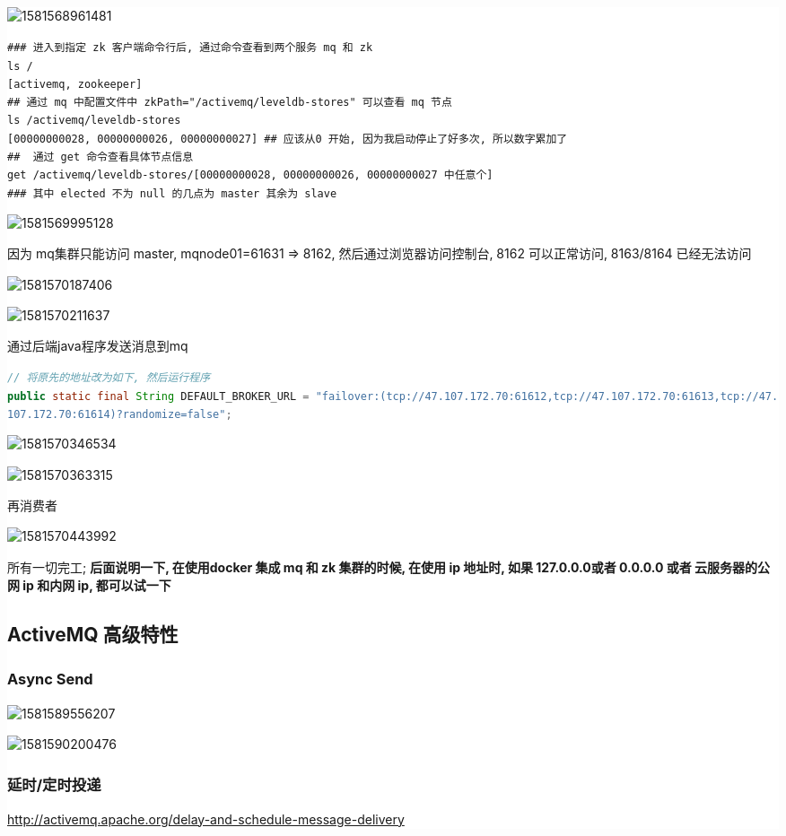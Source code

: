 ![1581568961481](C:\Users\86155\AppData\Roaming\Typora\typora-user-images\1581568961481.png)

```shell
### 进入到指定 zk 客户端命令行后, 通过命令查看到两个服务 mq 和 zk
ls /
[activemq, zookeeper]
## 通过 mq 中配置文件中 zkPath="/activemq/leveldb-stores" 可以查看 mq 节点
ls /activemq/leveldb-stores
[00000000028, 00000000026, 00000000027] ## 应该从0 开始, 因为我启动停止了好多次, 所以数字累加了
##  通过 get 命令查看具体节点信息
get /activemq/leveldb-stores/[00000000028, 00000000026, 00000000027 中任意个]
### 其中 elected 不为 null 的几点为 master 其余为 slave
```

![1581569995128](F:\git\study\java\MD\image\1581569995128.png)

因为 mq集群只能访问 master,  mqnode01=61631 => 8162, 然后通过浏览器访问控制台, 8162 可以正常访问, 8163/8164  已经无法访问

![1581570187406](F:\git\study\java\MD\image\1581570187406.png)

![1581570211637](F:\git\study\java\MD\image\1581570211637.png)

通过后端java程序发送消息到mq

```java
// 将原先的地址改为如下, 然后运行程序
public static final String DEFAULT_BROKER_URL = "failover:(tcp://47.107.172.70:61612,tcp://47.107.172.70:61613,tcp://47.107.172.70:61614)?randomize=false";
```

![1581570346534](F:\git\study\java\MD\image\1581570346534.png)

![1581570363315](F:\git\study\java\MD\image\1581570363315.png)

再消费者

![1581570443992](F:\git\study\java\MD\image\1581570443992.png)

所有一切完工; **后面说明一下, 在使用docker 集成 mq 和 zk 集群的时候, 在使用 ip 地址时, 如果 127.0.0.0或者 0.0.0.0 或者 云服务器的公网 ip 和内网 ip, 都可以试一下**

## ActiveMQ 高级特性

### Async Send

![1581589556207](F:\git\study\java\MD\image\1581589556207.png)

![1581590200476](F:\git\study\java\MD\image\1581590200476.png)

### 延时/定时投递

 http://activemq.apache.org/delay-and-schedule-message-delivery 
